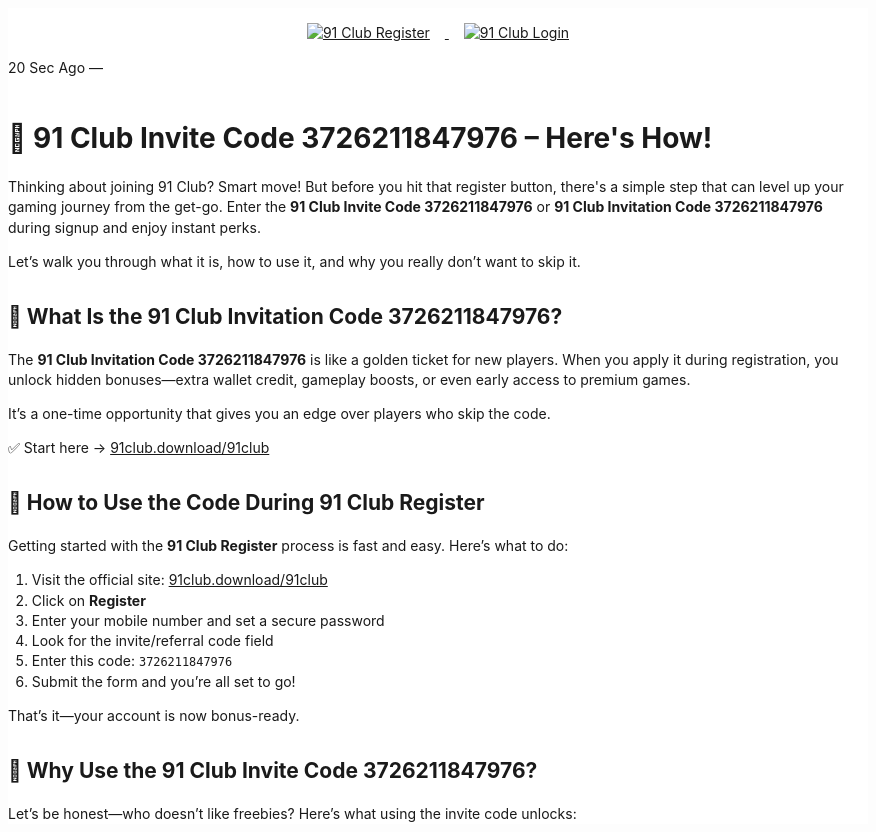 <div align="center">

<a href="https://91club.download/91club" target="_blank" rel="noopener noreferrer">
  <img src="https://i.imageupload.app/9d4fcd739056c8120ff4.png" alt="91 Club Register" width="100%" height:"auto" style="margin: 15px;" />
</a>

<a href="https://91club.download/91club" target="_blank" rel="noopener noreferrer">
  <img src="https://i.imageupload.app/30afcbaca7ba46b3b63a.png" alt="91 Club Login" width="100%" height:"auto" style="margin: 15px;" />
</a>

</div>
20 Sec Ago —



# 🎯 91 Club Invite Code 3726211847976 – Here's How!

Thinking about joining 91 Club? Smart move! But before you hit that register button, there's a simple step that can level up your gaming journey from the get-go. Enter the **91 Club Invite Code 3726211847976** or **91 Club Invitation Code 3726211847976** during signup and enjoy instant perks.

Let’s walk you through what it is, how to use it, and why you really don’t want to skip it.



## 🎁 What Is the 91 Club Invitation Code 3726211847976?

The **91 Club Invitation Code 3726211847976** is like a golden ticket for new players. When you apply it during registration, you unlock hidden bonuses—extra wallet credit, gameplay boosts, or even early access to premium games.

It’s a one-time opportunity that gives you an edge over players who skip the code.

✅ Start here → [91club.download/91club](https://91club.download/91club)



## 📝 How to Use the Code During 91 Club Register

Getting started with the **91 Club Register** process is fast and easy. Here’s what to do:

1. Visit the official site: [91club.download/91club](https://91club.download/91club)  
2. Click on **Register**  
3. Enter your mobile number and set a secure password  
4. Look for the invite/referral code field  
5. Enter this code: `3726211847976`  
6. Submit the form and you’re all set to go!

That’s it—your account is now bonus-ready.



## 💸 Why Use the 91 Club Invite Code 3726211847976?

Let’s be honest—who doesn’t like freebies? Here’s what using the invite code unlocks:
